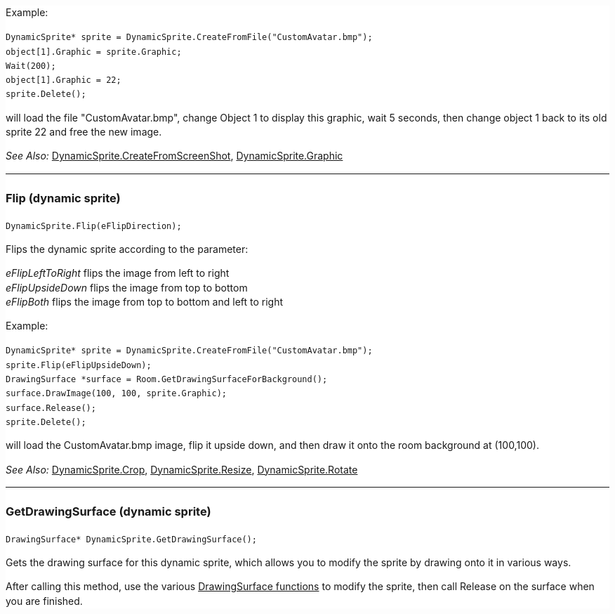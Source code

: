 Example:

    DynamicSprite* sprite = DynamicSprite.CreateFromFile("CustomAvatar.bmp");
    object[1].Graphic = sprite.Graphic;
    Wait(200);
    object[1].Graphic = 22;
    sprite.Delete();

will load the file "CustomAvatar.bmp", change Object 1 to display this
graphic, wait 5 seconds, then change object 1 back to its old sprite 22
and free the new image.

*See Also:*
[DynamicSprite.CreateFromScreenShot](ags52#DynamicSprite.CreateFromScreenShot),
[DynamicSprite.Graphic](ags52#DynamicSprite.Graphic)

------------------------------------------------------------------------

[]()

### Flip (dynamic sprite)

    DynamicSprite.Flip(eFlipDirection);

Flips the dynamic sprite according to the parameter:

*eFlipLeftToRight* flips the image from left to right\
*eFlipUpsideDown* flips the image from top to bottom\
*eFlipBoth* flips the image from top to bottom and left to right

Example:

    DynamicSprite* sprite = DynamicSprite.CreateFromFile("CustomAvatar.bmp");
    sprite.Flip(eFlipUpsideDown);
    DrawingSurface *surface = Room.GetDrawingSurfaceForBackground();
    surface.DrawImage(100, 100, sprite.Graphic);
    surface.Release();
    sprite.Delete();

will load the CustomAvatar.bmp image, flip it upside down, and then draw
it onto the room background at (100,100).

*See Also:* [DynamicSprite.Crop](ags52#DynamicSprite.Crop),
[DynamicSprite.Resize](ags52#DynamicSprite.Resize),
[DynamicSprite.Rotate](ags52#DynamicSprite.Rotate)

------------------------------------------------------------------------

[]()

### GetDrawingSurface (dynamic sprite)

    DrawingSurface* DynamicSprite.GetDrawingSurface();

Gets the drawing surface for this dynamic sprite, which allows you to
modify the sprite by drawing onto it in various ways.

After calling this method, use the various [DrawingSurface
functions](ags51#DrawingSurfaceFunctions) to modify the sprite, then
call Release on the surface when you are finished.
